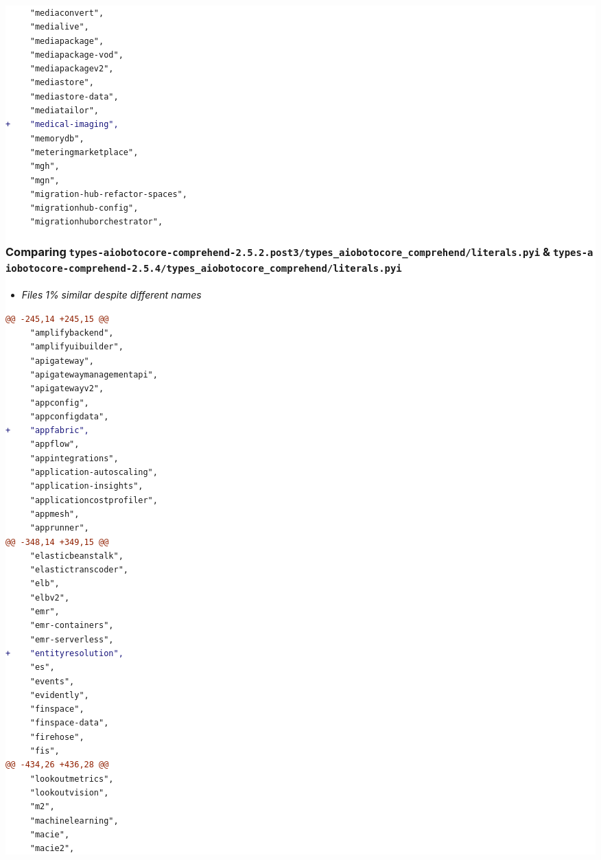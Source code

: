 ```diff
     "mediaconvert",
     "medialive",
     "mediapackage",
     "mediapackage-vod",
     "mediapackagev2",
     "mediastore",
     "mediastore-data",
     "mediatailor",
+    "medical-imaging",
     "memorydb",
     "meteringmarketplace",
     "mgh",
     "mgn",
     "migration-hub-refactor-spaces",
     "migrationhub-config",
     "migrationhuborchestrator",
```

### Comparing `types-aiobotocore-comprehend-2.5.2.post3/types_aiobotocore_comprehend/literals.pyi` & `types-aiobotocore-comprehend-2.5.4/types_aiobotocore_comprehend/literals.pyi`

 * *Files 1% similar despite different names*

```diff
@@ -245,14 +245,15 @@
     "amplifybackend",
     "amplifyuibuilder",
     "apigateway",
     "apigatewaymanagementapi",
     "apigatewayv2",
     "appconfig",
     "appconfigdata",
+    "appfabric",
     "appflow",
     "appintegrations",
     "application-autoscaling",
     "application-insights",
     "applicationcostprofiler",
     "appmesh",
     "apprunner",
@@ -348,14 +349,15 @@
     "elasticbeanstalk",
     "elastictranscoder",
     "elb",
     "elbv2",
     "emr",
     "emr-containers",
     "emr-serverless",
+    "entityresolution",
     "es",
     "events",
     "evidently",
     "finspace",
     "finspace-data",
     "firehose",
     "fis",
@@ -434,26 +436,28 @@
     "lookoutmetrics",
     "lookoutvision",
     "m2",
     "machinelearning",
     "macie",
     "macie2",
```